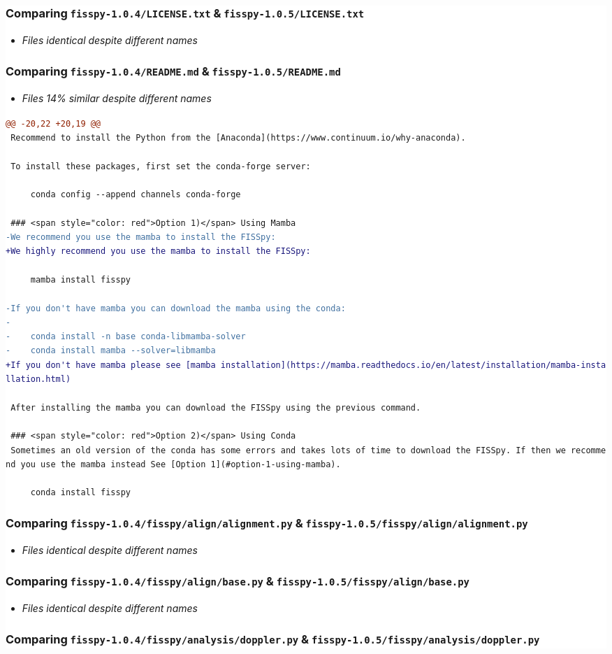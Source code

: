 
### Comparing `fisspy-1.0.4/LICENSE.txt` & `fisspy-1.0.5/LICENSE.txt`

 * *Files identical despite different names*

### Comparing `fisspy-1.0.4/README.md` & `fisspy-1.0.5/README.md`

 * *Files 14% similar despite different names*

```diff
@@ -20,22 +20,19 @@
 Recommend to install the Python from the [Anaconda](https://www.continuum.io/why-anaconda).
 
 To install these packages, first set the conda-forge server:
 
     conda config --append channels conda-forge
     
 ### <span style="color: red">Option 1)</span> Using Mamba
-We recommend you use the mamba to install the FISSpy:
+We highly recommend you use the mamba to install the FISSpy:
 
     mamba install fisspy
 
-If you don't have mamba you can download the mamba using the conda:
-
-    conda install -n base conda-libmamba-solver
-    conda install mamba --solver=libmamba
+If you don't have mamba please see [mamba installation](https://mamba.readthedocs.io/en/latest/installation/mamba-installation.html)
 
 After installing the mamba you can download the FISSpy using the previous command.
 
 ### <span style="color: red">Option 2)</span> Using Conda
 Sometimes an old version of the conda has some errors and takes lots of time to download the FISSpy. If then we recommend you use the mamba instead See [Option 1](#option-1-using-mamba).
 
     conda install fisspy
```

### Comparing `fisspy-1.0.4/fisspy/align/alignment.py` & `fisspy-1.0.5/fisspy/align/alignment.py`

 * *Files identical despite different names*

### Comparing `fisspy-1.0.4/fisspy/align/base.py` & `fisspy-1.0.5/fisspy/align/base.py`

 * *Files identical despite different names*

### Comparing `fisspy-1.0.4/fisspy/analysis/doppler.py` & `fisspy-1.0.5/fisspy/analysis/doppler.py`

